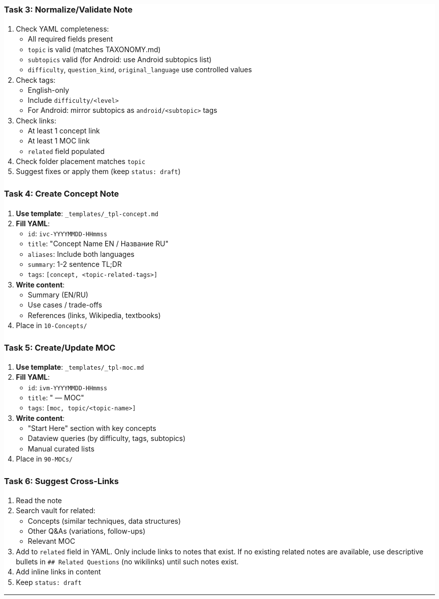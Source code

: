### Task 3: Normalize/Validate Note

1. Check YAML completeness:
    - All required fields present
    - `topic` is valid (matches TAXONOMY.md)
    - `subtopics` valid (for Android: use Android subtopics list)
    - `difficulty`, `question_kind`, `original_language` use controlled values
2. Check tags:
    - English-only
    - Include `difficulty/<level>`
    - For Android: mirror subtopics as `android/<subtopic>` tags
3. Check links:
    - At least 1 concept link
    - At least 1 MOC link
    - `related` field populated
4. Check folder placement matches `topic`
5. Suggest fixes or apply them (keep `status: draft`)

### Task 4: Create Concept Note

1. **Use template**: `_templates/_tpl-concept.md`
2. **Fill YAML**:
    - `id`: `ivc-YYYYMMDD-HHmmss`
    - `title`: "Concept Name EN / Название RU"
    - `aliases`: Include both languages
    - `summary`: 1-2 sentence TL;DR
    - `tags`: `[concept, <topic-related-tags>]`
3. **Write content**:
    - Summary (EN/RU)
    - Use cases / trade-offs
    - References (links, Wikipedia, textbooks)
4. Place in `10-Concepts/`

### Task 5: Create/Update MOC

1. **Use template**: `_templates/_tpl-moc.md`
2. **Fill YAML**:
    - `id`: `ivm-YYYYMMDD-HHmmss`
    - `title`: "<Topic> — MOC"
    - `tags`: `[moc, topic/<topic-name>]`
3. **Write content**:
    - "Start Here" section with key concepts
    - Dataview queries (by difficulty, tags, subtopics)
    - Manual curated lists
4. Place in `90-MOCs/`

### Task 6: Suggest Cross-Links

1. Read the note
2. Search vault for related:
    - Concepts (similar techniques, data structures)
    - Other Q&As (variations, follow-ups)
    - Relevant MOC
3. Add to `related` field in YAML. Only include links to notes that exist.
   If no existing related notes are available, use descriptive bullets in
   `## Related Questions` (no wikilinks) until such notes exist.
4. Add inline links in content
5. Keep `status: draft`

---